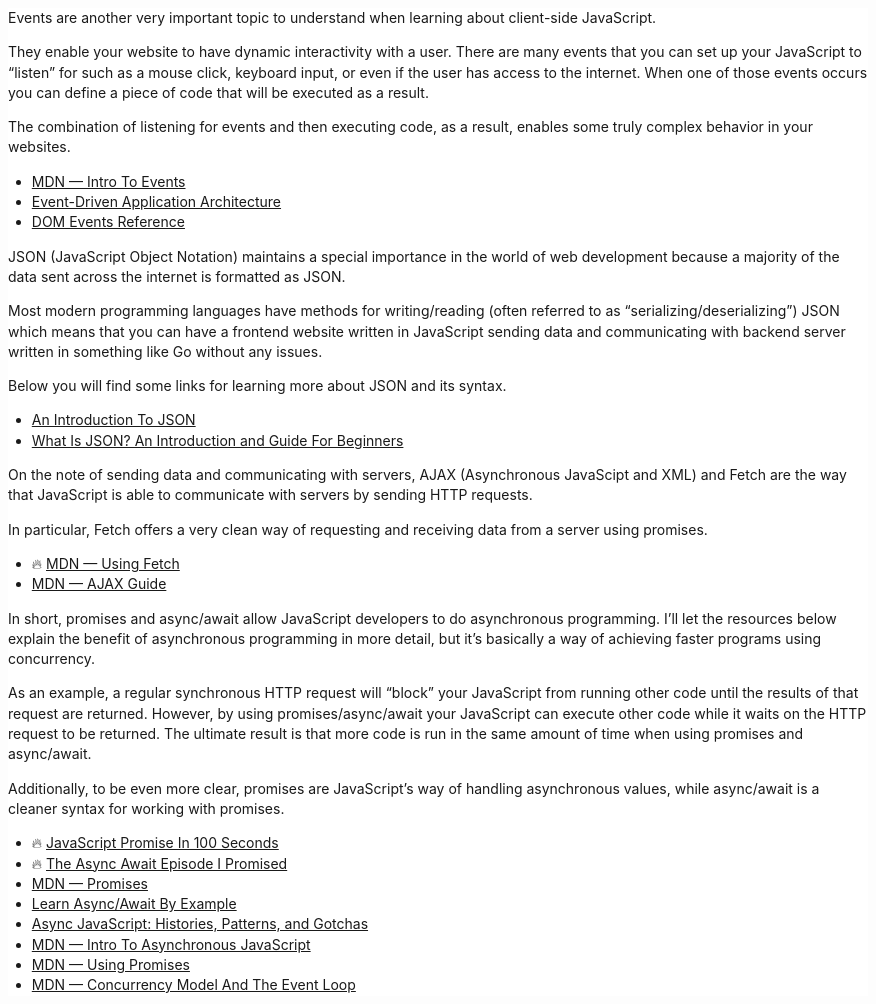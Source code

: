 Events are another very important topic to understand when learning about client-side JavaScript.

They enable your website to have dynamic interactivity with a user. There are many events that you can set up your JavaScript to “listen” for such as a mouse click, keyboard input, or even if the user has access to the internet. When one of those events occurs you can define a piece of code that will be executed as a result.

The combination of listening for events and then executing code, as a result, enables some truly complex behavior in your websites.

- [MDN — Intro To Events](https://developer.mozilla.org/en-US/docs/Learn/JavaScript/Building_blocks/Events)
- [Event-Driven Application Architecture](https://drstearns.github.io/tutorials/eventarch/)
- [DOM Events Reference](https://developer.mozilla.org/en-US/docs/Web/Events)

JSON (JavaScript Object Notation) maintains a special importance in the world of web development because a majority of the data sent across the internet is formatted as JSON.

Most modern programming languages have methods for writing/reading (often referred to as “serializing/deserializing”) JSON which means that you can have a frontend website written in JavaScript sending data and communicating with backend server written in something like Go without any issues.

Below you will find some links for learning more about JSON and its syntax.

- [An Introduction To JSON](https://www.digitalocean.com/community/tutorials/an-introduction-to-json)
- [What Is JSON? An Introduction and Guide For Beginners](https://www.impressivewebs.com/what-is-json-introduction-guide-for-beginners/)

On the note of sending data and communicating with servers, AJAX (Asynchronous JavaScipt and XML) and Fetch are the way that JavaScript is able to communicate with servers by sending HTTP requests.

In particular, Fetch offers a very clean way of requesting and receiving data from a server using promises.

- 🔥 [MDN — Using Fetch](https://developer.mozilla.org/en-US/docs/Web/API/Fetch_API/Using_Fetch)
- [MDN — AJAX Guide](https://developer.mozilla.org/en-US/docs/Web/Guide/AJAX)

In short, promises and async/await allow JavaScript developers to do asynchronous programming. I’ll let the resources below explain the benefit of asynchronous programming in more detail, but it’s basically a way of achieving faster programs using concurrency.

As an example, a regular synchronous HTTP request will “block” your JavaScript from running other code until the results of that request are returned. However, by using promises/async/await your JavaScript can execute other code while it waits on the HTTP request to be returned. The ultimate result is that more code is run in the same amount of time when using promises and async/await.

Additionally, to be even more clear, promises are JavaScript’s way of handling asynchronous values, while async/await is a cleaner syntax for working with promises.

- 🔥 [JavaScript Promise In 100 Seconds](https://www.youtube.com/watch?v=RvYYCGs45L4)
- 🔥 [The Async Await Episode I Promised](https://www.youtube.com/watch?v=vn3tm0quoqE)
- [MDN — Promises](https://developer.mozilla.org/en-US/docs/Web/JavaScript/Reference/Global_Objects/Promise)
- [Learn Async/Await By Example](chrome-extension://cjedbglnccaioiolemnfhjncicchinao/javascript-es-2017-learn-async-await-by-example-48acc58bad65)
- [Async JavaScript: Histories, Patterns, and Gotchas](https://codewithhugo.com/async-js/)
- [MDN — Intro To Asynchronous JavaScript](https://developer.mozilla.org/en-US/docs/Learn/JavaScript/Asynchronous/Introducing)
- [MDN — Using Promises](https://developer.mozilla.org/en-US/docs/Web/JavaScript/Guide/Using_promises)
- [MDN — Concurrency Model And The Event Loop](https://developer.mozilla.org/en-US/docs/Web/JavaScript/EventLoop)
